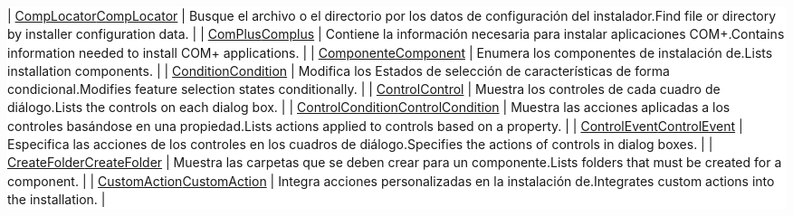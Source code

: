 | [<span data-ttu-id="c40af-138">CompLocator</span><span class="sxs-lookup"><span data-stu-id="c40af-138">CompLocator</span></span>](complocator-table.md)                                       | <span data-ttu-id="c40af-139">Busque el archivo o el directorio por los datos de configuración del instalador.</span><span class="sxs-lookup"><span data-stu-id="c40af-139">Find file or directory by installer configuration data.</span></span>                                                                                                                                                                                                                   |
| [<span data-ttu-id="c40af-140">ComPlus</span><span class="sxs-lookup"><span data-stu-id="c40af-140">Complus</span></span>](complus-table.md)                                               | <span data-ttu-id="c40af-141">Contiene la información necesaria para instalar aplicaciones COM+.</span><span class="sxs-lookup"><span data-stu-id="c40af-141">Contains information needed to install COM+ applications.</span></span>                                                                                                                                                                                                                 |
| [<span data-ttu-id="c40af-142">Componente</span><span class="sxs-lookup"><span data-stu-id="c40af-142">Component</span></span>](component-table.md)                                           | <span data-ttu-id="c40af-143">Enumera los componentes de instalación de.</span><span class="sxs-lookup"><span data-stu-id="c40af-143">Lists installation components.</span></span>                                                                                                                                                                                                                                            |
| [<span data-ttu-id="c40af-144">Condition</span><span class="sxs-lookup"><span data-stu-id="c40af-144">Condition</span></span>](condition-table.md)                                           | <span data-ttu-id="c40af-145">Modifica los Estados de selección de características de forma condicional.</span><span class="sxs-lookup"><span data-stu-id="c40af-145">Modifies feature selection states conditionally.</span></span>                                                                                                                                                                                                                          |
| [<span data-ttu-id="c40af-146">Control</span><span class="sxs-lookup"><span data-stu-id="c40af-146">Control</span></span>](control-table.md)                                               | <span data-ttu-id="c40af-147">Muestra los controles de cada cuadro de diálogo.</span><span class="sxs-lookup"><span data-stu-id="c40af-147">Lists the controls on each dialog box.</span></span>                                                                                                                                                                                                                                    |
| [<span data-ttu-id="c40af-148">ControlCondition</span><span class="sxs-lookup"><span data-stu-id="c40af-148">ControlCondition</span></span>](controlcondition-table.md)                             | <span data-ttu-id="c40af-149">Muestra las acciones aplicadas a los controles basándose en una propiedad.</span><span class="sxs-lookup"><span data-stu-id="c40af-149">Lists actions applied to controls based on a property.</span></span>                                                                                                                                                                                                                    |
| [<span data-ttu-id="c40af-150">ControlEvent</span><span class="sxs-lookup"><span data-stu-id="c40af-150">ControlEvent</span></span>](controlevent-table.md)                                     | <span data-ttu-id="c40af-151">Especifica las acciones de los controles en los cuadros de diálogo.</span><span class="sxs-lookup"><span data-stu-id="c40af-151">Specifies the actions of controls in dialog boxes.</span></span>                                                                                                                                                                                                                        |
| [<span data-ttu-id="c40af-152">CreateFolder</span><span class="sxs-lookup"><span data-stu-id="c40af-152">CreateFolder</span></span>](createfolder-table.md)                                     | <span data-ttu-id="c40af-153">Muestra las carpetas que se deben crear para un componente.</span><span class="sxs-lookup"><span data-stu-id="c40af-153">Lists folders that must be created for a component.</span></span>                                                                                                                                                                                                                       |
| [<span data-ttu-id="c40af-154">CustomAction</span><span class="sxs-lookup"><span data-stu-id="c40af-154">CustomAction</span></span>](customaction-table.md)                                     | <span data-ttu-id="c40af-155">Integra acciones personalizadas en la instalación de.</span><span class="sxs-lookup"><span data-stu-id="c40af-155">Integrates custom actions into the installation.</span></span>                                                                                                                                                                                                                          |